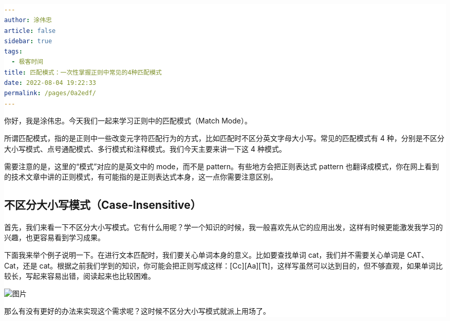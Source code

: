 ```yaml
---
author: 涂伟忠
article: false
sidebar: true
tags: 
  - 极客时间
title: 匹配模式：一次性掌握正则中常见的4种匹配模式
date: 2022-08-04 19:22:33
permalink: /pages/0a2edf/
---
```

 
<span data-slate-object="text" data-key="1213"><span data-slate-leaf="true" data-offset-key="1213:0" data-first-offset="true"><span data-slate-string="true">你好，我是涂伟忠。今天我们一起来学习正则中的匹配模式（Match Mode）。</span></span></span>

<span data-slate-object="text" data-key="1215"><span data-slate-leaf="true" data-offset-key="1215:0" data-first-offset="true"><span data-slate-string="true">所谓匹配模式，指的是正则中一些</span></span></span><span data-slate-object="text" data-key="1216"><span data-slate-leaf="true" data-offset-key="1216:0" data-first-offset="true"><span class="se-189c1a7a" data-slate-type="bold" data-slate-object="mark"><span data-slate-string="true">改变元字符匹配行为</span></span></span></span><span data-slate-object="text" data-key="1217"><span data-slate-leaf="true" data-offset-key="1217:0" data-first-offset="true"><span data-slate-string="true">的方式，比如匹配时不区分英文字母大小写。常见的匹配模式有 4 种，分别是不区分大小写模式、点号通配模式、多行模式和注释模式。我们今天主要来讲一下这 4 种模式。</span></span></span>

<span data-slate-object="text" data-key="1219"><span data-slate-leaf="true" data-offset-key="1219:0" data-first-offset="true"><span data-slate-string="true">需要注意的是，这里的“模式”对应的是英文中的 mode，而不是 pattern。有些地方会把正则表达式 pattern 也翻译成模式，你在网上看到的技术文章中讲的正则模式，有可能指的是正则表达式本身，这一点你需要注意区别。</span></span></span>

## 不区分大小写模式（Case-Insensitive）

<span data-slate-object="text" data-key="1223"><span data-slate-leaf="true" data-offset-key="1223:0" data-first-offset="true"><span data-slate-string="true">首先，我们来看一下不区分大小写模式。它有什么用呢？学一个知识的时候，我一般喜欢先从它的应用出发，这样有时候更能激发我学习的兴趣，也更容易看到学习成果。</span></span></span>

<span data-slate-object="text" data-key="1225"><span data-slate-leaf="true" data-offset-key="1225:0" data-first-offset="true"><span data-slate-string="true">下面我来举个例子说明一下。在进行文本匹配时，我们要关心单词本身的意义。比如要查找单词 cat，我们并不需要关心单词是 CAT、Cat，还是 cat。根据之前我们学到的知识，你可能会把正则写成这样：</span></span></span><span data-slate-object="text" data-key="1226"><span data-slate-leaf="true" data-offset-key="1226:0" data-first-offset="true"><span class="se-f7169e14" data-slate-type="bold" data-slate-object="mark"><span data-slate-string="true">[Cc][Aa][Tt]</span></span></span></span><span data-slate-object="text" data-key="1227"><span data-slate-leaf="true" data-offset-key="1227:0" data-first-offset="true"><span data-slate-string="true">，这样写虽然可以达到目的，但不够直观，如果单词比较长，写起来容易出错，阅读起来也比较困难。</span></span></span>

![图片](https://static001.geekbang.org/resource/image/33/9d/334501a163b809125f62821edb1cfb9d.png)

<span data-slate-object="text" data-key="1230"><span data-slate-leaf="true" data-offset-key="1230:0" data-first-offset="true"><span data-slate-string="true">那么有没有更好的办法来实现这个需求呢？这时候不区分大小写模式就派上用场了。</span></span></span>
